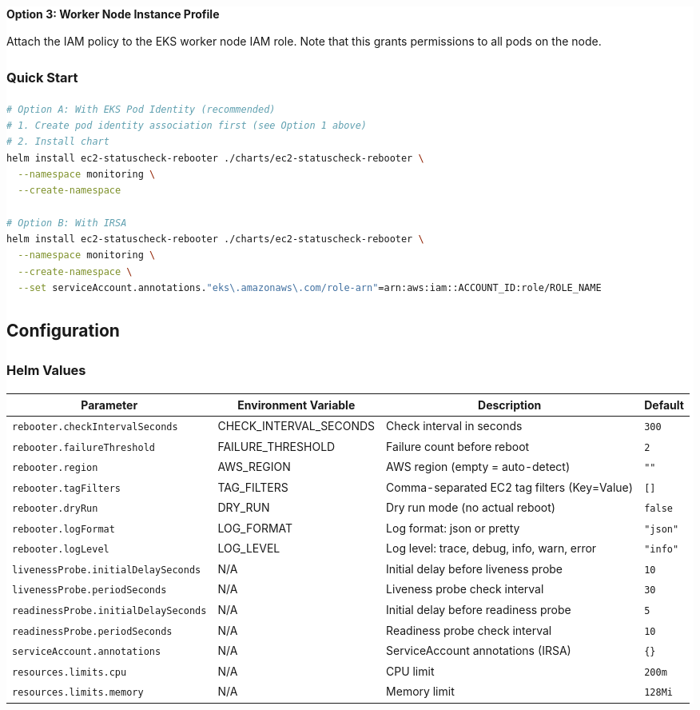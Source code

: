 **Option 3: Worker Node Instance Profile**

Attach the IAM policy to the EKS worker node IAM role. Note that this grants permissions to all pods on the node.

### Quick Start

```bash
# Option A: With EKS Pod Identity (recommended)
# 1. Create pod identity association first (see Option 1 above)
# 2. Install chart
helm install ec2-statuscheck-rebooter ./charts/ec2-statuscheck-rebooter \
  --namespace monitoring \
  --create-namespace

# Option B: With IRSA
helm install ec2-statuscheck-rebooter ./charts/ec2-statuscheck-rebooter \
  --namespace monitoring \
  --create-namespace \
  --set serviceAccount.annotations."eks\.amazonaws\.com/role-arn"=arn:aws:iam::ACCOUNT_ID:role/ROLE_NAME
```

## Configuration

### Helm Values

| Parameter | Environment Variable | Description | Default |
|-----------|----------------------|-------------|---------|
| `rebooter.checkIntervalSeconds` | CHECK_INTERVAL_SECONDS | Check interval in seconds | `300` |
| `rebooter.failureThreshold` | FAILURE_THRESHOLD | Failure count before reboot | `2` |
| `rebooter.region` | AWS_REGION | AWS region (empty = auto-detect) | `""` |
| `rebooter.tagFilters` | TAG_FILTERS | Comma-separated EC2 tag filters (Key=Value) | `[]` |
| `rebooter.dryRun` | DRY_RUN | Dry run mode (no actual reboot) | `false` |
| `rebooter.logFormat` | LOG_FORMAT | Log format: json or pretty | `"json"` |
| `rebooter.logLevel` | LOG_LEVEL | Log level: trace, debug, info, warn, error | `"info"` |
| `livenessProbe.initialDelaySeconds` | N/A | Initial delay before liveness probe | `10` |
| `livenessProbe.periodSeconds` | N/A | Liveness probe check interval | `30` |
| `readinessProbe.initialDelaySeconds` | N/A | Initial delay before readiness probe | `5` |
| `readinessProbe.periodSeconds` | N/A | Readiness probe check interval | `10` |
| `serviceAccount.annotations` | N/A | ServiceAccount annotations (IRSA) | `{}` |
| `resources.limits.cpu` | N/A | CPU limit | `200m` |
| `resources.limits.memory` | N/A | Memory limit | `128Mi` |
